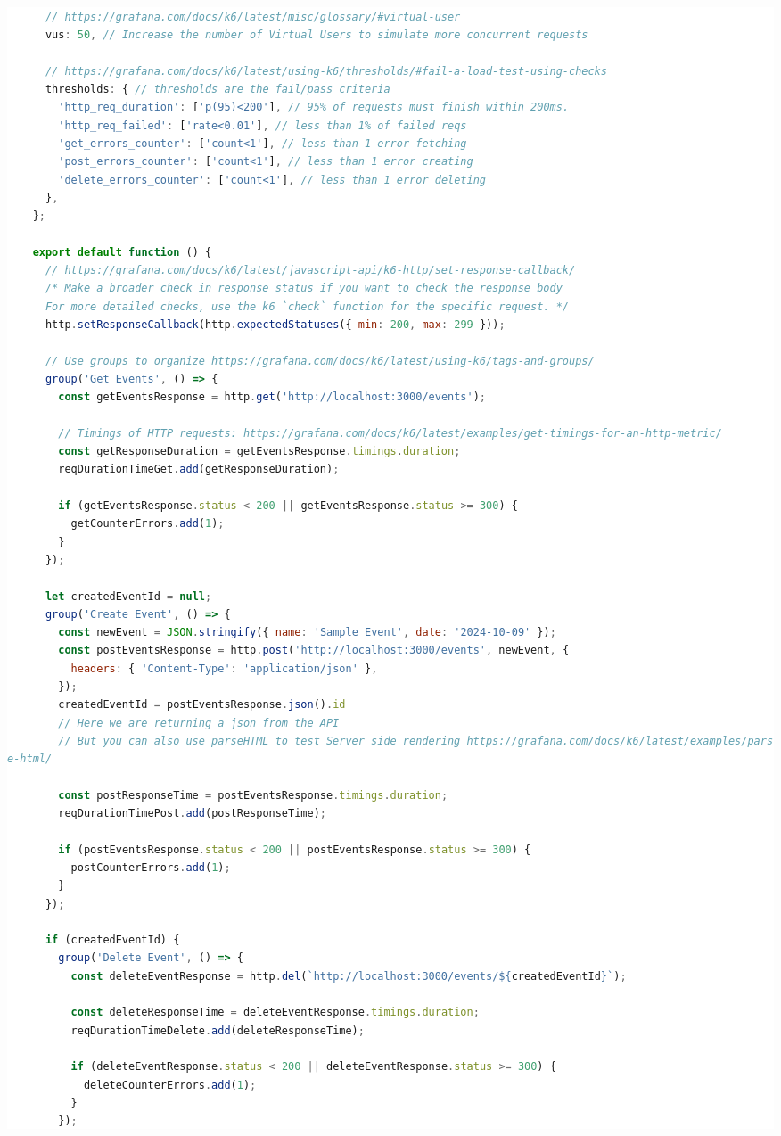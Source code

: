   ```javascript
        // https://grafana.com/docs/k6/latest/misc/glossary/#virtual-user
        vus: 50, // Increase the number of Virtual Users to simulate more concurrent requests

        // https://grafana.com/docs/k6/latest/using-k6/thresholds/#fail-a-load-test-using-checks
        thresholds: { // thresholds are the fail/pass criteria
          'http_req_duration': ['p(95)<200'], // 95% of requests must finish within 200ms.
          'http_req_failed': ['rate<0.01'], // less than 1% of failed reqs
          'get_errors_counter': ['count<1'], // less than 1 error fetching
          'post_errors_counter': ['count<1'], // less than 1 error creating
          'delete_errors_counter': ['count<1'], // less than 1 error deleting
        },
      };

      export default function () {
        // https://grafana.com/docs/k6/latest/javascript-api/k6-http/set-response-callback/
        /* Make a broader check in response status if you want to check the response body
        For more detailed checks, use the k6 `check` function for the specific request. */
        http.setResponseCallback(http.expectedStatuses({ min: 200, max: 299 }));

        // Use groups to organize https://grafana.com/docs/k6/latest/using-k6/tags-and-groups/
        group('Get Events', () => {
          const getEventsResponse = http.get('http://localhost:3000/events');

          // Timings of HTTP requests: https://grafana.com/docs/k6/latest/examples/get-timings-for-an-http-metric/
          const getResponseDuration = getEventsResponse.timings.duration;
          reqDurationTimeGet.add(getResponseDuration);

          if (getEventsResponse.status < 200 || getEventsResponse.status >= 300) {
            getCounterErrors.add(1);
          }
        });

        let createdEventId = null;
        group('Create Event', () => {
          const newEvent = JSON.stringify({ name: 'Sample Event', date: '2024-10-09' });
          const postEventsResponse = http.post('http://localhost:3000/events', newEvent, {
            headers: { 'Content-Type': 'application/json' },
          });
          createdEventId = postEventsResponse.json().id
          // Here we are returning a json from the API
          // But you can also use parseHTML to test Server side rendering https://grafana.com/docs/k6/latest/examples/parse-html/

          const postResponseTime = postEventsResponse.timings.duration;
          reqDurationTimePost.add(postResponseTime);

          if (postEventsResponse.status < 200 || postEventsResponse.status >= 300) {
            postCounterErrors.add(1);
          }
        });

        if (createdEventId) {
          group('Delete Event', () => {
            const deleteEventResponse = http.del(`http://localhost:3000/events/${createdEventId}`);

            const deleteResponseTime = deleteEventResponse.timings.duration;
            reqDurationTimeDelete.add(deleteResponseTime);

            if (deleteEventResponse.status < 200 || deleteEventResponse.status >= 300) {
              deleteCounterErrors.add(1);
            }
          });
  ```